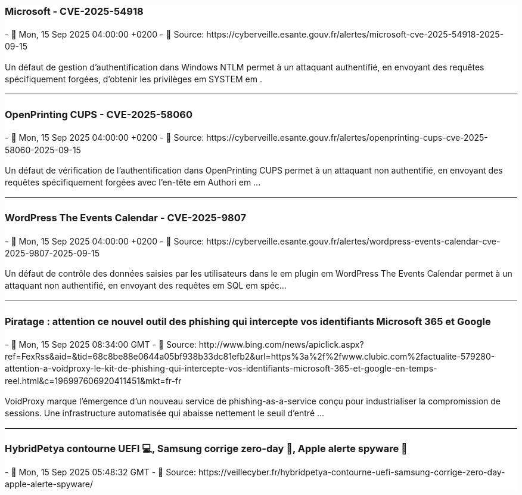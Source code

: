 
<h3 class="class_h3">Microsoft - CVE-2025-54918</h3>
- 📅 Mon, 15 Sep 2025 04:00:00 +0200
- 🔗 Source: https://cyberveille.esante.gouv.fr/alertes/microsoft-cve-2025-54918-2025-09-15

Un défaut de gestion d’authentification dans Windows NTLM permet à  un attaquant authentifié, en envoyant des requêtes spécifiquement forgées, d’obtenir les privilèges  em SYSTEM  em .

---

<h3 class="class_h3">OpenPrinting CUPS - CVE-2025-58060</h3>
- 📅 Mon, 15 Sep 2025 04:00:00 +0200
- 🔗 Source: https://cyberveille.esante.gouv.fr/alertes/openprinting-cups-cve-2025-58060-2025-09-15

Un défaut de vérification de l’authentification dans OpenPrinting CUPS permet à  un attaquant non authentifié, en envoyant des requêtes spécifiquement forgées avec l’en-tête  em Authori  em ...

---

<h3 class="class_h3">WordPress The Events Calendar - CVE-2025-9807</h3>
- 📅 Mon, 15 Sep 2025 04:00:00 +0200
- 🔗 Source: https://cyberveille.esante.gouv.fr/alertes/wordpress-events-calendar-cve-2025-9807-2025-09-15

Un défaut de contrôle des données saisies par les utilisateurs dans le  em plugin   em WordPress The Events Calendar permet à  un attaquant non authentifié, en envoyant des requêtes  em SQL   em spéc...

---

<h3 class="class_h3">Piratage : attention ce nouvel outil des phishing qui intercepte vos identifiants Microsoft 365 et Google</h3>
- 📅 Mon, 15 Sep 2025 08:34:00 GMT
- 🔗 Source: http://www.bing.com/news/apiclick.aspx?ref=FexRss&aid=&tid=68c8be88e0644a05bf938b33dc81efb2&url=https%3a%2f%2fwww.clubic.com%2factualite-579280-attention-a-voidproxy-le-kit-de-phishing-qui-intercepte-vos-identifiants-microsoft-365-et-google-en-temps-reel.html&c=196997606920411451&mkt=fr-fr

VoidProxy marque l’émergence d’un nouveau service de phishing-as-a-service conçu pour industrialiser la compromission de sessions. Une infrastructure automatisée qui abaisse nettement le seuil d’entré ...

---

<h3 class="class_h3">HybridPetya contourne UEFI 💻, Samsung corrige zero-day 📱, Apple alerte spyware 🍎</h3>
- 📅 Mon, 15 Sep 2025 05:48:32 GMT
- 🔗 Source: https://veillecyber.fr/hybridpetya-contourne-uefi-samsung-corrige-zero-day-apple-alerte-spyware/
